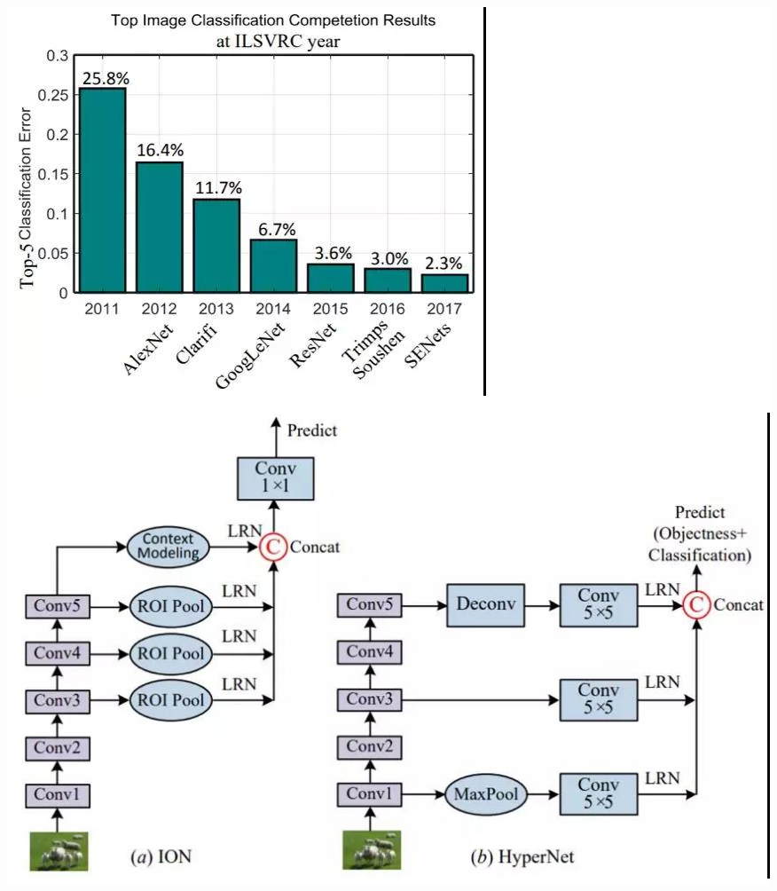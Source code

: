 ![2011-2017 年之间，在 ILSVRC 竞赛的图像分类任务上获胜方法的表现](./images/108.jpg)

![HyperNet 和 ION 的比较。LRN 是指局部响应归一化](./images/109.jpg)
